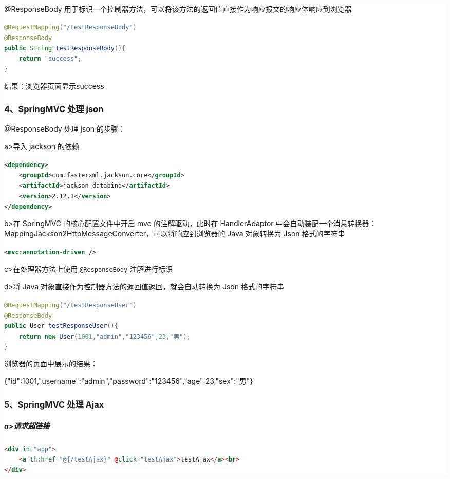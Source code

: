 @ResponseBody 用于标识一个控制器方法，可以将该方法的返回值直接作为响应报文的响应体响应到浏览器

```java
@RequestMapping("/testResponseBody")
@ResponseBody
public String testResponseBody(){
    return "success";
}
```

结果：浏览器页面显示success



### 4、SpringMVC 处理 json

@ResponseBody 处理 json 的步骤：

a>导入 jackson 的依赖

```xml
<dependency>
    <groupId>com.fasterxml.jackson.core</groupId>
    <artifactId>jackson-databind</artifactId>
    <version>2.12.1</version>
</dependency>
```

b>在 SpringMVC 的核心配置文件中开启 mvc 的注解驱动，此时在 HandlerAdaptor 中会自动装配一个消息转换器：MappingJackson2HttpMessageConverter，可以将响应到浏览器的 Java 对象转换为 Json 格式的字符串

```xml
<mvc:annotation-driven />
```

c>在处理器方法上使用 `@ResponseBody` 注解进行标识

d>将 Java 对象直接作为控制器方法的返回值返回，就会自动转换为 Json 格式的字符串

```java
@RequestMapping("/testResponseUser")
@ResponseBody
public User testResponseUser(){
    return new User(1001,"admin","123456",23,"男");
}
```

浏览器的页面中展示的结果：

{"id":1001,"username":"admin","password":"123456","age":23,"sex":"男"}



### 5、SpringMVC 处理 Ajax

##### a>请求超链接

```html
<div id="app">
	<a th:href="@{/testAjax}" @click="testAjax">testAjax</a><br>
</div>
```
